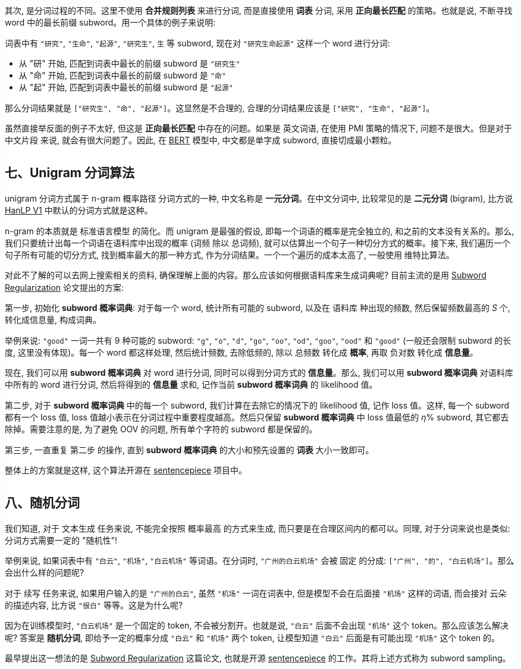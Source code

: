 其次, 是分词过程的不同。这里不使用 **合并规则列表** 来进行分词, 而是直接使用 **词表** 分词, 采用 **正向最长匹配** 的策略。也就是说, 不断寻找 word 中的最长前缀 subword。用一个具体的例子来说明:

词表中有 `"研究"`, `"生命"`, `"起源"`, `"研究生"`, `生` 等 subword, 现在对 `"研究生命起源"` 这样一个 word 进行分词:

+ 从 "研" 开始, 匹配到词表中最长的前缀 subword 是 `"研究生"`
+ 从 "命" 开始, 匹配到词表中最长的前缀 subword 是 `"命"`
+ 从 "起" 开始, 匹配到词表中最长的前缀 subword 是 `"起源"`

那么分词结果就是 `["研究生", "命", "起源"]`。这显然是不合理的, 合理的分词结果应该是 `["研究", "生命", "起源"]`。

虽然直接举反面的例子不太好, 但这是 **正向最长匹配** 中存在的问题。如果是 英文词语, 在使用 PMI 策略的情况下, 问题不是很大。但是对于 中文片段 来说, 就会有很大问题了。因此, 在 [BERT](https://arxiv.org/abs/1810.04805) 模型中, 中文都是单字成 subword, 直接切成最小颗粒。

## 七、Unigram 分词算法

unigram 分词方式属于 n-gram 概率路径 分词方式的一种, 中文名称是 **一元分词**。在中文分词中, 比较常见的是 **二元分词** (bigram), 比方说 [HanLP V1](https://github.com/hankcs/HanLP/tree/v1.8.4) 中默认的分词方式就是这种。

n-gram 的本质就是 标准语言模型 的简化。而 unigram 是最强的假设, 即每一个词语的概率是完全独立的, 和之前的文本没有关系的。那么, 我们只要统计出每一个词语在语料库中出现的概率 (词频 除以 总词频), 就可以估算出一个句子一种切分方式的概率。接下来, 我们遍历一个句子所有可能的切分方式, 找到概率最大的那一种方式, 作为分词结果。一个一个遍历的成本太高了, 一般使用 维特比算法。

对此不了解的可以去网上搜索相关的资料, 确保理解上面的内容。那么应该如何根据语料库来生成词典呢? 目前主流的是用 [Subword Regularization](https://arxiv.org/abs/1804.10959) 论文提出的方案:

第一步, 初始化 **subword 概率词典**: 对于每一个 word, 统计所有可能的 subword, 以及在 语料库 种出现的频数, 然后保留频数最高的 $S$ 个, 转化成信息量, 构成词典。

举例来说: `"good"` 一词一共有 9 种可能的 subword: `"g"`, `"o"`, `"d"`, `"go"`, `"oo"`, `"od"`, `"goo"`, `"ood"` 和 `"good"` (一般还会限制 subword 的长度, 这里没有体现)。每一个 word 都这样处理, 然后统计频数, 去除低频的, 除以 总频数 转化成 **概率**, 再取 负对数 转化成 **信息量**。

现在, 我们可以用 **subword 概率词典** 对 word 进行分词, 同时可以得到分词方式的 **信息量**。那么, 我们可以用 **subword 概率词典** 对语料库中所有的 word 进行分词, 然后将得到的 **信息量** 求和, 记作当前 **subword 概率词典** 的 likelihood 值。

第二步, 对于 **subword 概率词典** 中的每一个 subword, 我们计算在去除它的情况下的 likelihood 值, 记作 loss 值。这样, 每一个 subword 都有一个 loss 值, loss 值越小表示在分词过程中重要程度越高。然后只保留  **subword 概率词典** 中 loss 值最低的 $\eta \%$ subword, 其它都去除掉。需要注意的是, 为了避免 OOV 的问题, 所有单个字符的 subword 都是保留的。

第三步, 一直重复 第二步 的操作, 直到 **subword 概率词典** 的大小和预先设置的 **词表** 大小一致即可。

整体上的方案就是这样, 这个算法开源在 [sentencepiece](https://github.com/google/sentencepiece) 项目中。

## 八、随机分词

我们知道, 对于 文本生成 任务来说, 不能完全按照 概率最高 的方式来生成, 而只要是在合理区间内的都可以。同理, 对于分词来说也是类似: 分词方式需要一定的 "随机性"!

举例来说, 如果词表中有 `"白云"`, `"机场"`, `"白云机场"` 等词语。在分词时, `"广州的白云机场"` 会被 固定 的分成: `["广州", "的", "白云机场"]`。那么会出什么样的问题呢?

对于 续写 任务来说, 如果用户输入的是 `"广州的白云"`, 虽然 `"机场"` 一词在词表中, 但是模型不会在后面接 `"机场"` 这样的词语, 而会接对 云朵 的描述内容, 比方说 `"很白"` 等等。这是为什么呢?

因为在训练模型时, `"白云机场"` 是一个固定的 token, 不会被分割开。也就是说, `"白云"` 后面不会出现 `"机场"` 这个 token。那么应该怎么解决呢? 答案是 **随机分词**, 即给予一定的概率分成 `"白云"` 和 `"机场"` 两个 token, 让模型知道 `"白云"` 后面是有可能出现 `"机场"` 这个 token 的。

最早提出这一想法的是 [Subword Regularization](https://arxiv.org/abs/1804.10959) 这篇论文, 也就是开源 [sentencepiece](https://github.com/google/sentencepiece) 的工作。其将上述方式称为 subword sampling。
